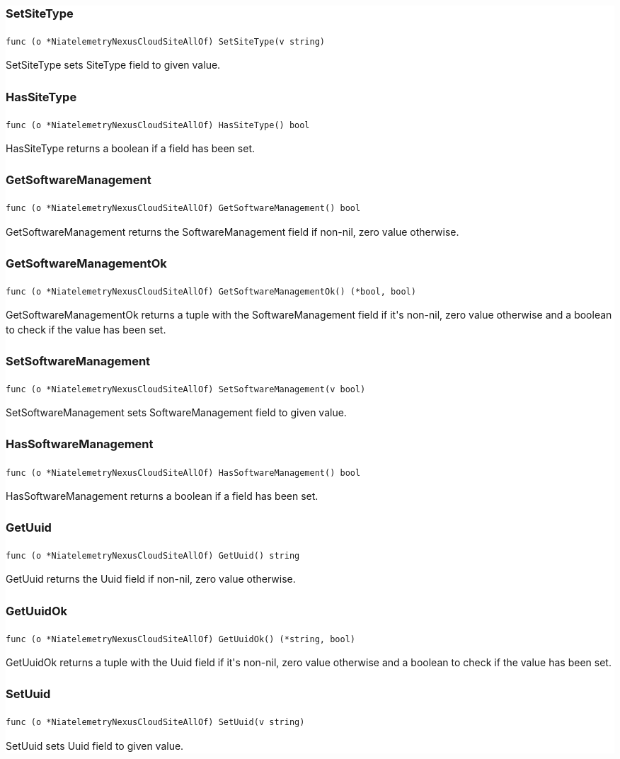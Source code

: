 ### SetSiteType

`func (o *NiatelemetryNexusCloudSiteAllOf) SetSiteType(v string)`

SetSiteType sets SiteType field to given value.

### HasSiteType

`func (o *NiatelemetryNexusCloudSiteAllOf) HasSiteType() bool`

HasSiteType returns a boolean if a field has been set.

### GetSoftwareManagement

`func (o *NiatelemetryNexusCloudSiteAllOf) GetSoftwareManagement() bool`

GetSoftwareManagement returns the SoftwareManagement field if non-nil, zero value otherwise.

### GetSoftwareManagementOk

`func (o *NiatelemetryNexusCloudSiteAllOf) GetSoftwareManagementOk() (*bool, bool)`

GetSoftwareManagementOk returns a tuple with the SoftwareManagement field if it's non-nil, zero value otherwise
and a boolean to check if the value has been set.

### SetSoftwareManagement

`func (o *NiatelemetryNexusCloudSiteAllOf) SetSoftwareManagement(v bool)`

SetSoftwareManagement sets SoftwareManagement field to given value.

### HasSoftwareManagement

`func (o *NiatelemetryNexusCloudSiteAllOf) HasSoftwareManagement() bool`

HasSoftwareManagement returns a boolean if a field has been set.

### GetUuid

`func (o *NiatelemetryNexusCloudSiteAllOf) GetUuid() string`

GetUuid returns the Uuid field if non-nil, zero value otherwise.

### GetUuidOk

`func (o *NiatelemetryNexusCloudSiteAllOf) GetUuidOk() (*string, bool)`

GetUuidOk returns a tuple with the Uuid field if it's non-nil, zero value otherwise
and a boolean to check if the value has been set.

### SetUuid

`func (o *NiatelemetryNexusCloudSiteAllOf) SetUuid(v string)`

SetUuid sets Uuid field to given value.
